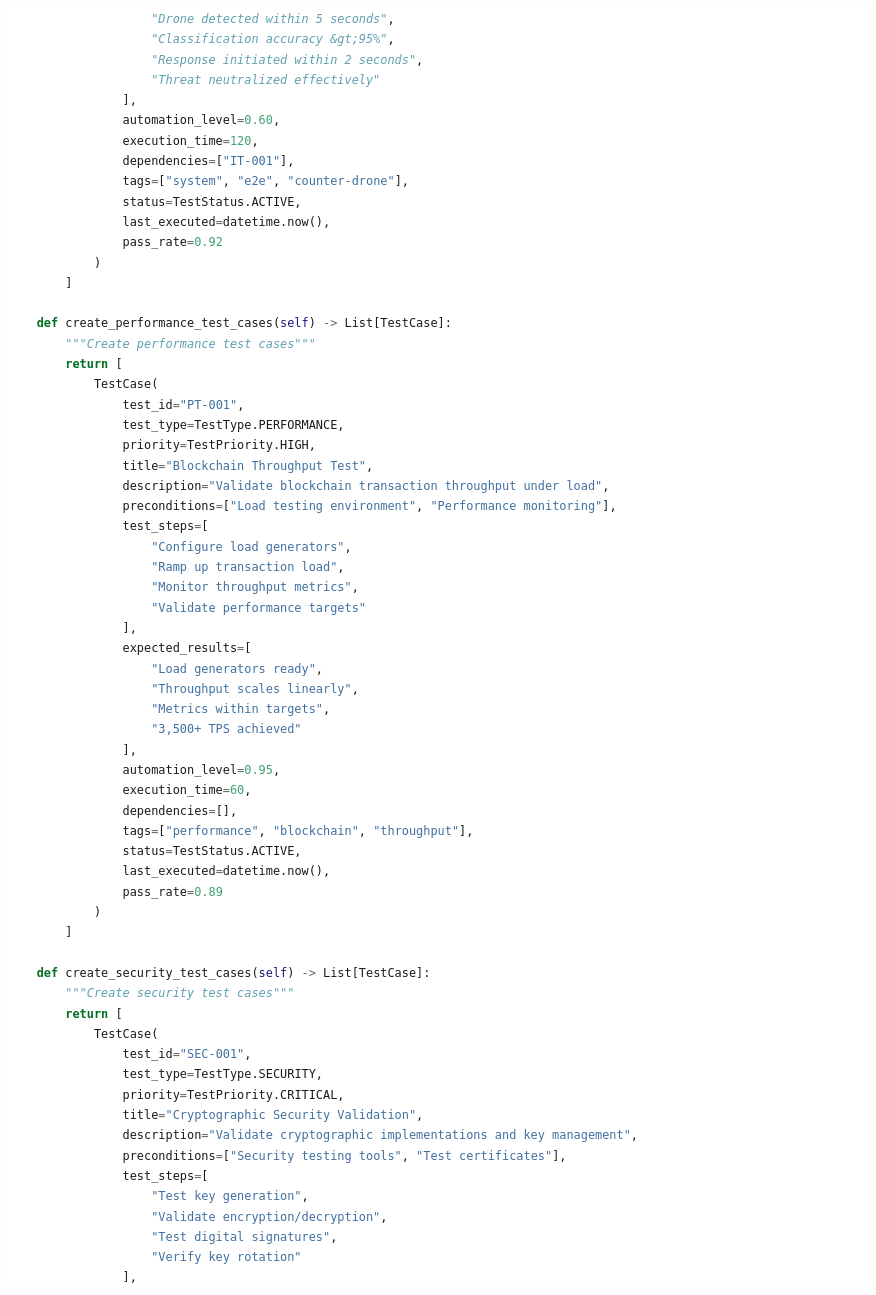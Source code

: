 ```python
                    "Drone detected within 5 seconds",
                    "Classification accuracy &gt;95%",
                    "Response initiated within 2 seconds",
                    "Threat neutralized effectively"
                ],
                automation_level=0.60,
                execution_time=120,
                dependencies=["IT-001"],
                tags=["system", "e2e", "counter-drone"],
                status=TestStatus.ACTIVE,
                last_executed=datetime.now(),
                pass_rate=0.92
            )
        ]

    def create_performance_test_cases(self) -> List[TestCase]:
        """Create performance test cases"""
        return [
            TestCase(
                test_id="PT-001",
                test_type=TestType.PERFORMANCE,
                priority=TestPriority.HIGH,
                title="Blockchain Throughput Test",
                description="Validate blockchain transaction throughput under load",
                preconditions=["Load testing environment", "Performance monitoring"],
                test_steps=[
                    "Configure load generators",
                    "Ramp up transaction load",
                    "Monitor throughput metrics",
                    "Validate performance targets"
                ],
                expected_results=[
                    "Load generators ready",
                    "Throughput scales linearly",
                    "Metrics within targets",
                    "3,500+ TPS achieved"
                ],
                automation_level=0.95,
                execution_time=60,
                dependencies=[],
                tags=["performance", "blockchain", "throughput"],
                status=TestStatus.ACTIVE,
                last_executed=datetime.now(),
                pass_rate=0.89
            )
        ]

    def create_security_test_cases(self) -> List[TestCase]:
        """Create security test cases"""
        return [
            TestCase(
                test_id="SEC-001",
                test_type=TestType.SECURITY,
                priority=TestPriority.CRITICAL,
                title="Cryptographic Security Validation",
                description="Validate cryptographic implementations and key management",
                preconditions=["Security testing tools", "Test certificates"],
                test_steps=[
                    "Test key generation",
                    "Validate encryption/decryption",
                    "Test digital signatures",
                    "Verify key rotation"
                ],
```
